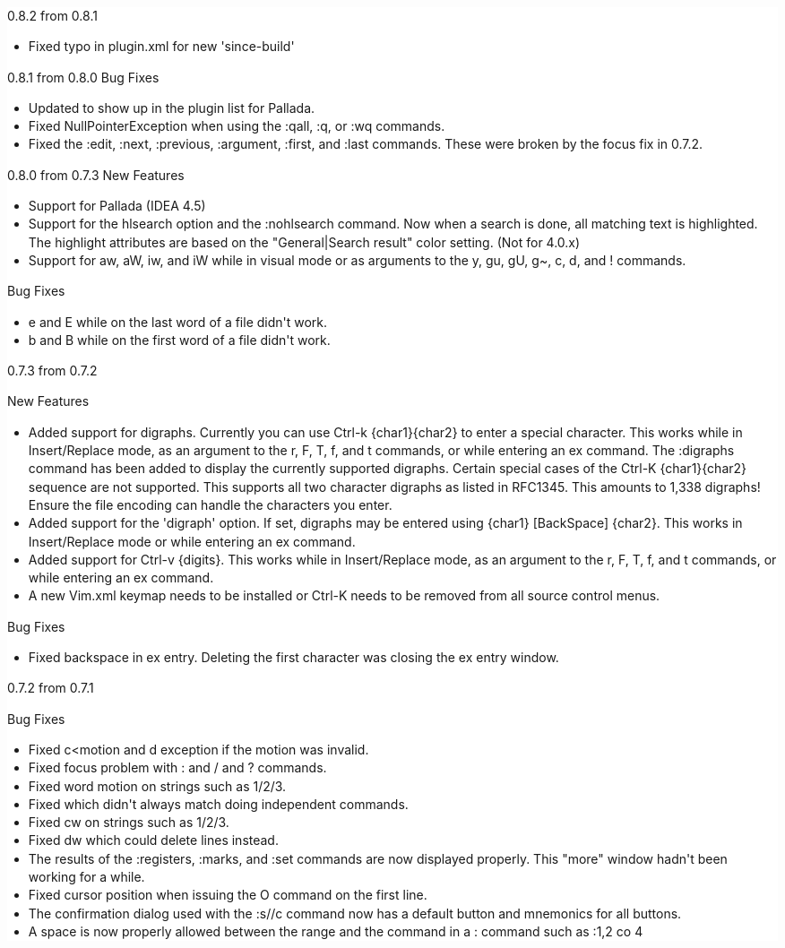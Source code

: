 0.8.2 from 0.8.1
- Fixed typo in plugin.xml for new 'since-build'

0.8.1 from 0.8.0
Bug Fixes
- Updated to show up in the plugin list for Pallada.
- Fixed NullPointerException when using the :qall, :q, or :wq commands.
- Fixed the :edit, :next, :previous, :argument, :first, and :last commands.
  These were broken by the focus fix in 0.7.2.

0.8.0 from 0.7.3
New Features
- Support for Pallada (IDEA 4.5)
- Support for the hlsearch option and the :nohlsearch command. Now when a
  search is done, all matching text is highlighted. The highlight attributes
  are based on the "General|Search result" color setting. (Not for 4.0.x)
- Support for aw, aW, iw, and iW while in visual mode or as arguments to the
  y, gu, gU, g~, c, d, and ! commands.
  
Bug Fixes
- e and E while on the last word of a file didn't work.
- b and B while on the first word of a file didn't work.

0.7.3 from 0.7.2

New Features
- Added support for digraphs. Currently you can use Ctrl-k {char1}{char2} to
  enter a special character. This works while in Insert/Replace mode, as an
  argument to the r, F, T, f, and t commands, or while entering an ex command.
  The :digraphs command has been added to display the currently supported
  digraphs. Certain special cases of the Ctrl-K {char1}{char2} sequence are not
  supported. This supports all two character digraphs as listed in RFC1345.
  This amounts to 1,338 digraphs! Ensure the file encoding can handle the
  characters you enter.
- Added support for the 'digraph' option. If set, digraphs may be entered using
  {char1} [BackSpace] {char2}. This works in Insert/Replace mode or while
  entering an ex command.
- Added support for Ctrl-v {digits}. This works while in Insert/Replace mode,
  as an argument to the r, F, T, f, and t commands, or while entering an ex
  command.
- A new Vim.xml keymap needs to be installed or Ctrl-K needs to be removed
  from all source control menus.

Bug Fixes
- Fixed backspace in ex entry. Deleting the first character was closing the ex
  entry window.

0.7.2 from 0.7.1

Bug Fixes
- Fixed c<motion and d<motion> exception if the motion was invalid.
- Fixed focus problem with : and / and ? commands.
- Fixed word motion on strings such as 1/2/3.
- Fixed <count><word motion> which didn't always match doing <count>
  independent <word motion> commands.
- Fixed <count>cw on strings such as 1/2/3.
- Fixed <count>dw which could delete <count> lines instead.
- The results of the :registers, :marks, and :set commands are now displayed
  properly. This "more" window hadn't been working for a while.
- Fixed cursor position when issuing the O command on the first line.
- The confirmation dialog used with the :s//c command now has a default button
  and mnemonics for all buttons.
- A space is now properly allowed between the range and the command in a :
  command such as :1,2 co 4
